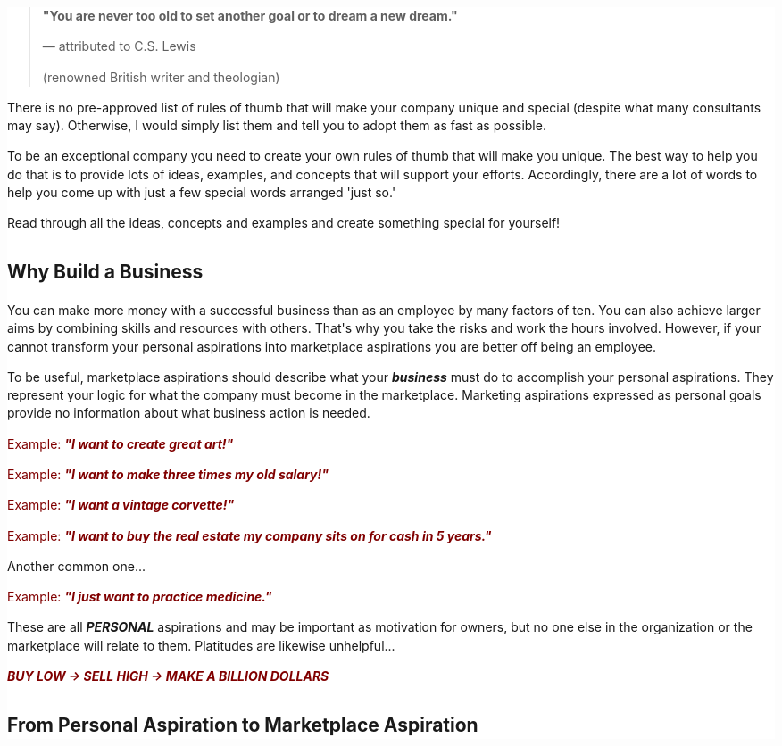 

<blockquote class="my-quote">
  <p><strong>"You are never too old to set another goal or to dream a new dream."</strong></p>
  <p class="quote-author">          — attributed to C.S. Lewis</p>
  <p class="quote-description">(renowned British writer and theologian)</p>
</blockquote>


There is no pre-approved list of rules of thumb that will make your company unique and special (despite what many consultants may say).  Otherwise, I would simply list them and tell you to adopt them as fast as possible.

To be an exceptional company you need to create your own  rules of thumb that will make you unique.  The best way to help you do that is to provide lots of ideas, examples, and concepts that will support your efforts.  Accordingly, there are a lot of words to help you come up with just a few special words arranged 'just so.'

Read through all the ideas, concepts and examples and create something special for yourself!


## Why Build a Business

You can make more money with a successful business than as an employee by many factors of ten. You can also achieve larger aims by combining skills and resources with others.  That's why you take the risks and work the hours involved.  However, if your cannot transform your personal aspirations into marketplace aspirations you are better off being an employee.

To be useful, marketplace aspirations should describe what your ***business*** must do to accomplish your personal aspirations.  They represent your logic for what the company must become in the marketplace.  Marketing aspirations expressed as personal goals provide no information about what business action is needed.

<span style="color: maroon;">Example:  ***"I want to create great art!"***</span> 


<span style="color: maroon;">Example:  ***"I want to make three times my old salary!"***</span>


<span style="color: maroon;">Example:  ***"I want a vintage corvette!"***</span>


<span style="color: maroon;">Example:  ***"I want to buy the real estate my company sits on for cash in 5 years."***</span>


Another common one...

<span style="color: maroon;">Example:  ***"I just want to practice medicine."***</span>


These are all ***PERSONAL*** aspirations and may be important as motivation for owners, but no one else in the organization or the marketplace will relate to them.  Platitudes are likewise unhelpful...


<span style="color: maroon;">***BUY LOW &#x2192; SELL HIGH &#x2192; MAKE A BILLION DOLLARS***</span>


## From Personal Aspiration to Marketplace Aspiration
